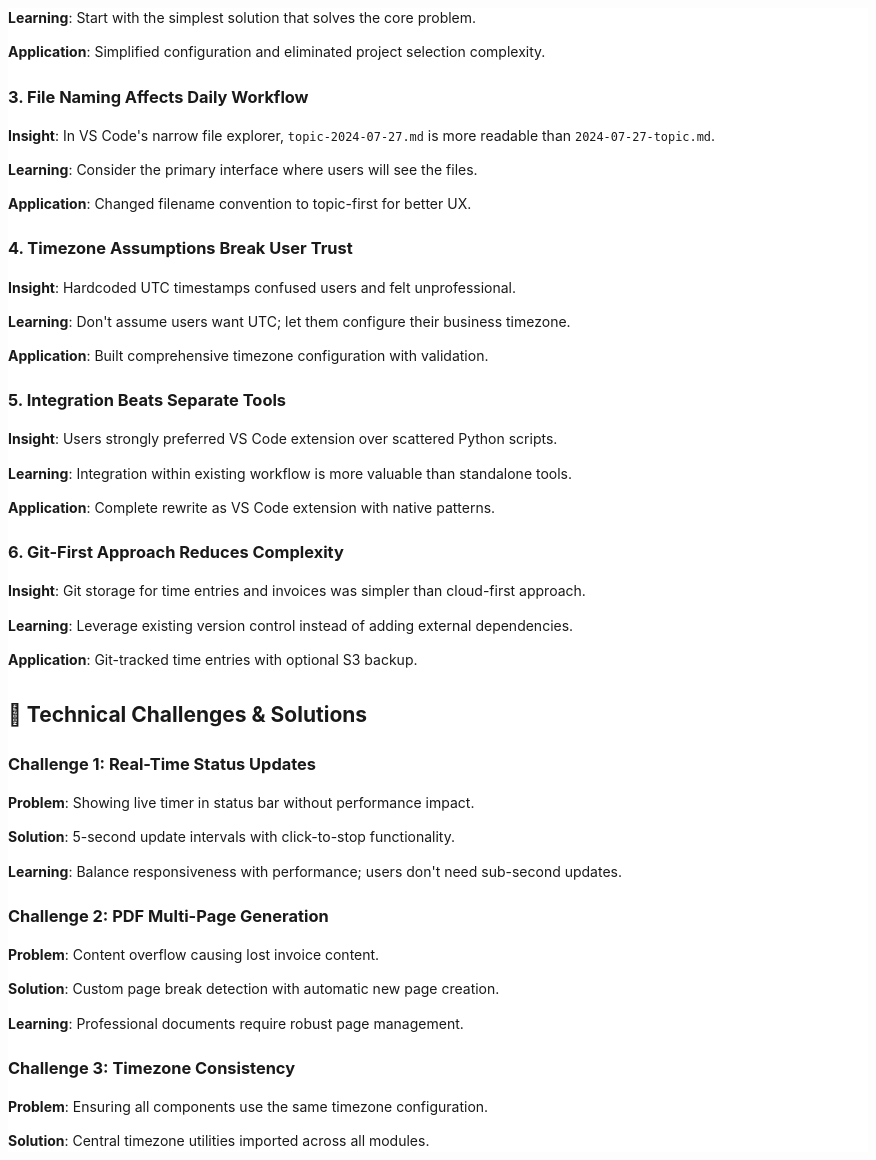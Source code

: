 **Learning**: Start with the simplest solution that solves the core problem.

**Application**: Simplified configuration and eliminated project selection complexity.

### 3. File Naming Affects Daily Workflow

**Insight**: In VS Code's narrow file explorer, `topic-2024-07-27.md` is more readable than `2024-07-27-topic.md`.

**Learning**: Consider the primary interface where users will see the files.

**Application**: Changed filename convention to topic-first for better UX.

### 4. Timezone Assumptions Break User Trust

**Insight**: Hardcoded UTC timestamps confused users and felt unprofessional.

**Learning**: Don't assume users want UTC; let them configure their business timezone.

**Application**: Built comprehensive timezone configuration with validation.

### 5. Integration Beats Separate Tools

**Insight**: Users strongly preferred VS Code extension over scattered Python scripts.

**Learning**: Integration within existing workflow is more valuable than standalone tools.

**Application**: Complete rewrite as VS Code extension with native patterns.

### 6. Git-First Approach Reduces Complexity

**Insight**: Git storage for time entries and invoices was simpler than cloud-first approach.

**Learning**: Leverage existing version control instead of adding external dependencies.

**Application**: Git-tracked time entries with optional S3 backup.

## 🚀 Technical Challenges & Solutions

### Challenge 1: Real-Time Status Updates
**Problem**: Showing live timer in status bar without performance impact.

**Solution**: 5-second update intervals with click-to-stop functionality.

**Learning**: Balance responsiveness with performance; users don't need sub-second updates.

### Challenge 2: PDF Multi-Page Generation
**Problem**: Content overflow causing lost invoice content.

**Solution**: Custom page break detection with automatic new page creation.

**Learning**: Professional documents require robust page management.

### Challenge 3: Timezone Consistency
**Problem**: Ensuring all components use the same timezone configuration.

**Solution**: Central timezone utilities imported across all modules.
